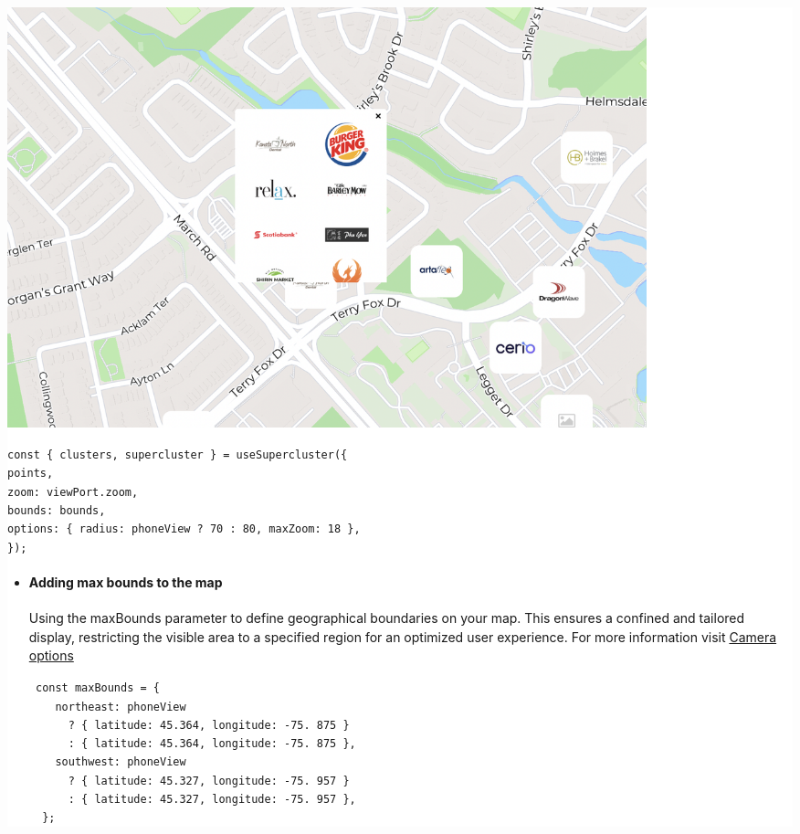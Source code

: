  <img src="./doc/clusters.png" alt="Kanata Mapbox image" width="700"/>

  ```
  const { clusters, supercluster } = useSupercluster({
  points,
  zoom: viewPort.zoom,
  bounds: bounds,
  options: { radius: phoneView ? 70 : 80, maxZoom: 18 },
  });
  ```

- #### Adding max bounds to the map

  Using the maxBounds parameter to define geographical boundaries on your map. This ensures a confined and tailored display, restricting the visible area to a specified region for an optimized user experience. For more information visit [Camera options](https://visgl.github.io/react-map-gl/docs/api-reference/map#camera-options)

  ```
   const maxBounds = {
      northeast: phoneView
        ? { latitude: 45.364, longitude: -75. 875 }
        : { latitude: 45.364, longitude: -75. 875 },
      southwest: phoneView
        ? { latitude: 45.327, longitude: -75. 957 }
        : { latitude: 45.327, longitude: -75. 957 },
    };
  ```
